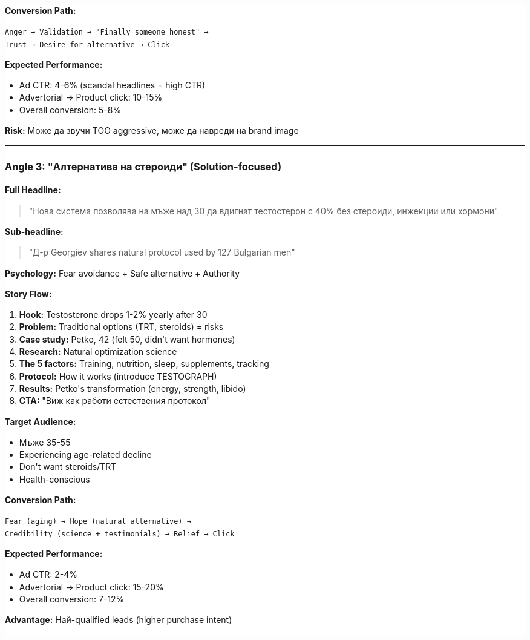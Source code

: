 **Conversion Path:**
```
Anger → Validation → "Finally someone honest" →
Trust → Desire for alternative → Click
```

**Expected Performance:**
- Ad CTR: 4-6% (scandal headlines = high CTR)
- Advertorial → Product click: 10-15%
- Overall conversion: 5-8%

**Risk:** Може да звучи TOO aggressive, може да навреди на brand image

---

### Angle 3: "Алтернатива на стероиди" (Solution-focused)

**Full Headline:**
> "Нова система позволява на мъже над 30 да вдигнат тестостерон с 40% без стероиди, инжекции или хормони"

**Sub-headline:**
> "Д-р Georgiev shares natural protocol used by 127 Bulgarian men"

**Psychology:** Fear avoidance + Safe alternative + Authority

**Story Flow:**
1. **Hook:** Testosterone drops 1-2% yearly after 30
2. **Problem:** Traditional options (TRT, steroids) = risks
3. **Case study:** Petko, 42 (felt 50, didn't want hormones)
4. **Research:** Natural optimization science
5. **The 5 factors:** Training, nutrition, sleep, supplements, tracking
6. **Protocol:** How it works (introduce TESTOGRAPH)
7. **Results:** Petko's transformation (energy, strength, libido)
8. **CTA:** "Виж как работи естествения протокол"

**Target Audience:**
- Мъже 35-55
- Experiencing age-related decline
- Don't want steroids/TRT
- Health-conscious

**Conversion Path:**
```
Fear (aging) → Hope (natural alternative) →
Credibility (science + testimonials) → Relief → Click
```

**Expected Performance:**
- Ad CTR: 2-4%
- Advertorial → Product click: 15-20%
- Overall conversion: 7-12%

**Advantage:** Най-qualified leads (higher purchase intent)

---
